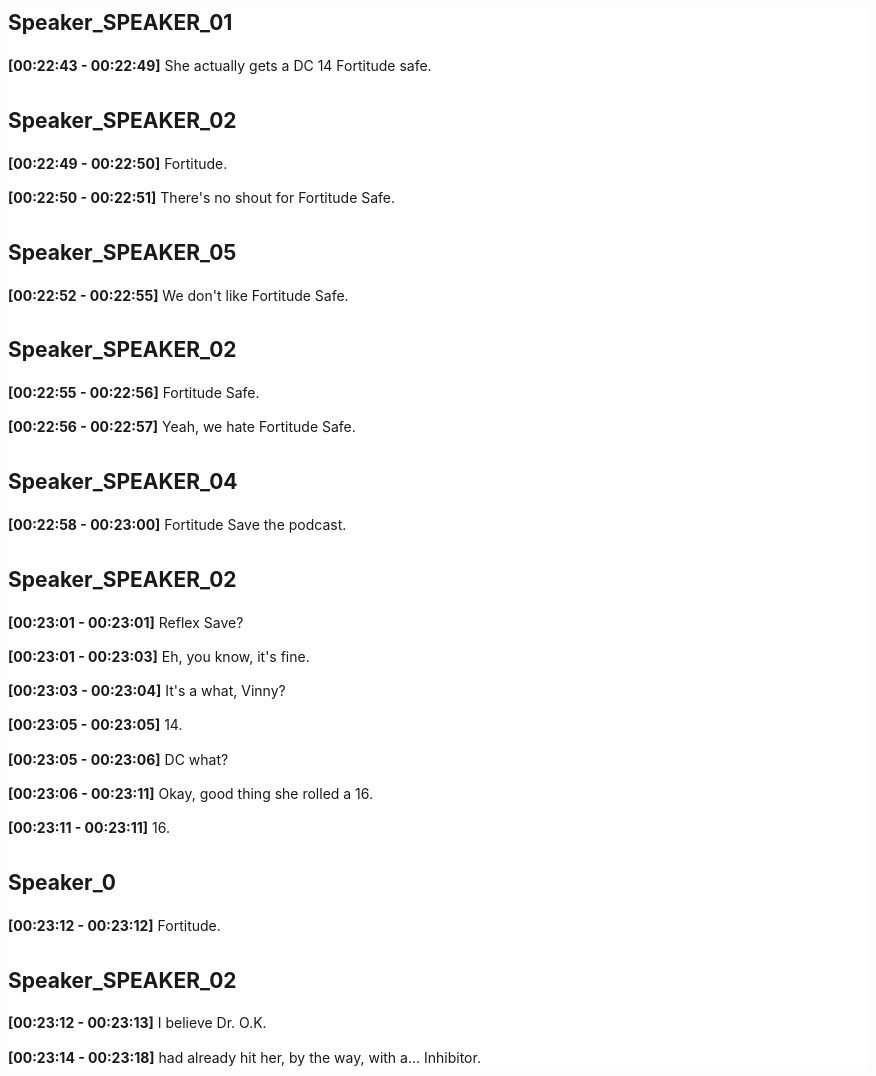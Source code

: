 
## Speaker_SPEAKER_01

**[00:22:43 - 00:22:49]** She actually gets a DC 14 Fortitude safe.


## Speaker_SPEAKER_02

**[00:22:49 - 00:22:50]** Fortitude.

**[00:22:50 - 00:22:51]** There's no shout for Fortitude Safe.


## Speaker_SPEAKER_05

**[00:22:52 - 00:22:55]** We don't like Fortitude Safe.


## Speaker_SPEAKER_02

**[00:22:55 - 00:22:56]** Fortitude Safe.

**[00:22:56 - 00:22:57]** Yeah, we hate Fortitude Safe.


## Speaker_SPEAKER_04

**[00:22:58 - 00:23:00]** Fortitude Save the podcast.


## Speaker_SPEAKER_02

**[00:23:01 - 00:23:01]** Reflex Save?

**[00:23:01 - 00:23:03]** Eh, you know, it's fine.

**[00:23:03 - 00:23:04]** It's a what, Vinny?

**[00:23:05 - 00:23:05]** 14.

**[00:23:05 - 00:23:06]** DC what?

**[00:23:06 - 00:23:11]** Okay, good thing she rolled a 16.

**[00:23:11 - 00:23:11]** 16.


## Speaker_0

**[00:23:12 - 00:23:12]** Fortitude.


## Speaker_SPEAKER_02

**[00:23:12 - 00:23:13]** I believe Dr. O.K.

**[00:23:14 - 00:23:18]** had already hit her, by the way, with a... Inhibitor.
